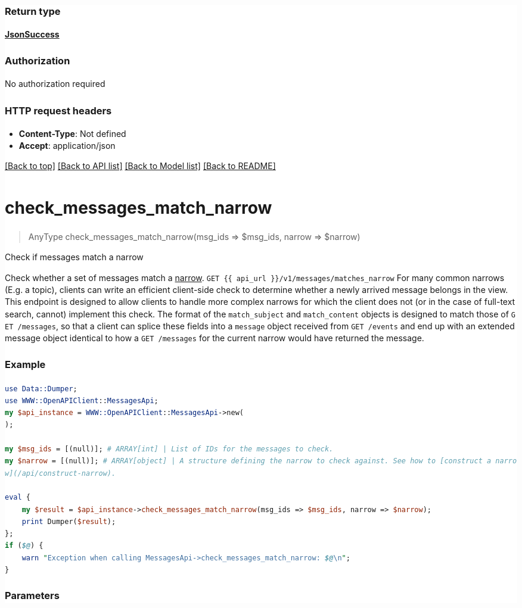 ### Return type

[**JsonSuccess**](JsonSuccess.md)

### Authorization

No authorization required

### HTTP request headers

 - **Content-Type**: Not defined
 - **Accept**: application/json

[[Back to top]](#) [[Back to API list]](../README.md#documentation-for-api-endpoints) [[Back to Model list]](../README.md#documentation-for-models) [[Back to README]](../README.md)

# **check_messages_match_narrow**
> AnyType check_messages_match_narrow(msg_ids => $msg_ids, narrow => $narrow)

Check if messages match a narrow

Check whether a set of messages match a [narrow](/api/construct-narrow).  `GET {{ api_url }}/v1/messages/matches_narrow`  For many common narrows (E.g. a topic), clients can write an efficient client-side check to determine whether a newly arrived message belongs in the view.  This endpoint is designed to allow clients to handle more complex narrows for which the client does not (or in the case of full-text search, cannot) implement this check.  The format of the `match_subject` and `match_content` objects is designed to match those of `GET /messages`, so that a client can splice these fields into a `message` object received from `GET /events` and end up with an extended message object identical to how a `GET /messages` for the current narrow would have returned the message. 

### Example 
```perl
use Data::Dumper;
use WWW::OpenAPIClient::MessagesApi;
my $api_instance = WWW::OpenAPIClient::MessagesApi->new(
);

my $msg_ids = [(null)]; # ARRAY[int] | List of IDs for the messages to check.
my $narrow = [(null)]; # ARRAY[object] | A structure defining the narrow to check against. See how to [construct a narrow](/api/construct-narrow).

eval { 
    my $result = $api_instance->check_messages_match_narrow(msg_ids => $msg_ids, narrow => $narrow);
    print Dumper($result);
};
if ($@) {
    warn "Exception when calling MessagesApi->check_messages_match_narrow: $@\n";
}
```

### Parameters
